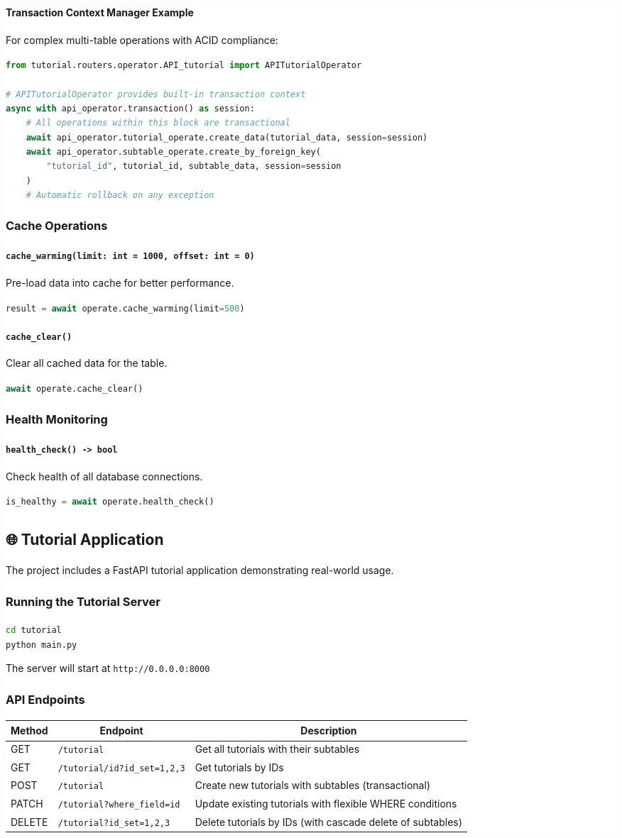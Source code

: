 #### Transaction Context Manager Example
For complex multi-table operations with ACID compliance:
```python
from tutorial.routers.operator.API_tutorial import APITutorialOperator

# APITutorialOperator provides built-in transaction context
async with api_operator.transaction() as session:
    # All operations within this block are transactional
    await api_operator.tutorial_operate.create_data(tutorial_data, session=session)
    await api_operator.subtable_operate.create_by_foreign_key(
        "tutorial_id", tutorial_id, subtable_data, session=session
    )
    # Automatic rollback on any exception
```

### Cache Operations

#### `cache_warming(limit: int = 1000, offset: int = 0)`
Pre-load data into cache for better performance.
```python
result = await operate.cache_warming(limit=500)
```

#### `cache_clear()`
Clear all cached data for the table.
```python
await operate.cache_clear()
```

### Health Monitoring

#### `health_check() -> bool`
Check health of all database connections.
```python
is_healthy = await operate.health_check()
```

## 🌐 Tutorial Application

The project includes a FastAPI tutorial application demonstrating real-world usage.

### Running the Tutorial Server

```bash
cd tutorial
python main.py
```

The server will start at `http://0.0.0.0:8000`

### API Endpoints

| Method | Endpoint | Description |
|--------|----------|-------------|
| GET | `/tutorial` | Get all tutorials with their subtables |
| GET | `/tutorial/id?id_set=1,2,3` | Get tutorials by IDs |
| POST | `/tutorial` | Create new tutorials with subtables (transactional) |
| PATCH | `/tutorial?where_field=id` | Update existing tutorials with flexible WHERE conditions |
| DELETE | `/tutorial?id_set=1,2,3` | Delete tutorials by IDs (with cascade delete of subtables) |
